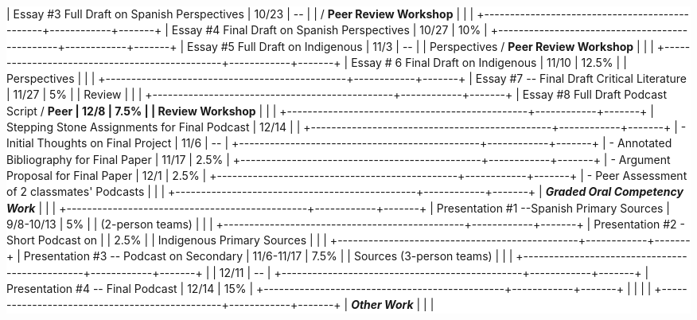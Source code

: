 | Essay \#3 Full Draft on Spanish Perspectives  | 10/23      | \--   |
| / **Peer Review Workshop**                    |            |       |
+-----------------------------------------------+------------+-------+
| Essay \#4 Final Draft on Spanish Perspectives | 10/27      | 10%   |
+-----------------------------------------------+------------+-------+
| Essay \#5 Full Draft on Indigenous            | 11/3       | \--   |
| Perspectives / **Peer Review Workshop**       |            |       |
+-----------------------------------------------+------------+-------+
| Essay \# 6 Final Draft on Indigenous          | 11/10      | 12.5% |
| Perspectives                                  |            |       |
+-----------------------------------------------+------------+-------+
| Essay \#7 -- Final Draft Critical Literature  | 11/27      | 5%    |
| Review                                        |            |       |
+-----------------------------------------------+------------+-------+
| Essay \#8 Full Draft Podcast Script / **Peer  | 12/8       | 7.5%  |
| Review Workshop**                             |            |       |
+-----------------------------------------------+------------+-------+
| Stepping Stone Assignments for Final Podcast  | 12/14      |       |
+-----------------------------------------------+------------+-------+
| -   Initial Thoughts on Final Project         | 11/6       | \--   |
+-----------------------------------------------+------------+-------+
| -   Annotated Bibliography for Final Paper    | 11/17      | 2.5%  |
+-----------------------------------------------+------------+-------+
| -   Argument Proposal for Final Paper         | 12/1       | 2.5%  |
+-----------------------------------------------+------------+-------+
| -   Peer Assessment of 2 classmates' Podcasts |            |       |
+-----------------------------------------------+------------+-------+
| ***Graded Oral Competency Work***             |            |       |
+-----------------------------------------------+------------+-------+
| Presentation \#1 --Spanish Primary Sources    | 9/8-10/13  | 5%    |
| (2-person teams)                              |            |       |
+-----------------------------------------------+------------+-------+
| Presentation \#2 - Short Podcast on           |            | 2.5%  |
| Indigenous Primary Sources                    |            |       |
+-----------------------------------------------+------------+-------+
| Presentation \#3 -- Podcast on Secondary      | 11/6-11/17 | 7.5%  |
| Sources (3-person teams)                      |            |       |
+-----------------------------------------------+------------+-------+
|                                               | 12/11      | \--   |
+-----------------------------------------------+------------+-------+
| Presentation \#4 -- Final Podcast             | 12/14      | 15%   |
+-----------------------------------------------+------------+-------+
|                                               |            |       |
+-----------------------------------------------+------------+-------+
| ***Other Work***                              |            |       |